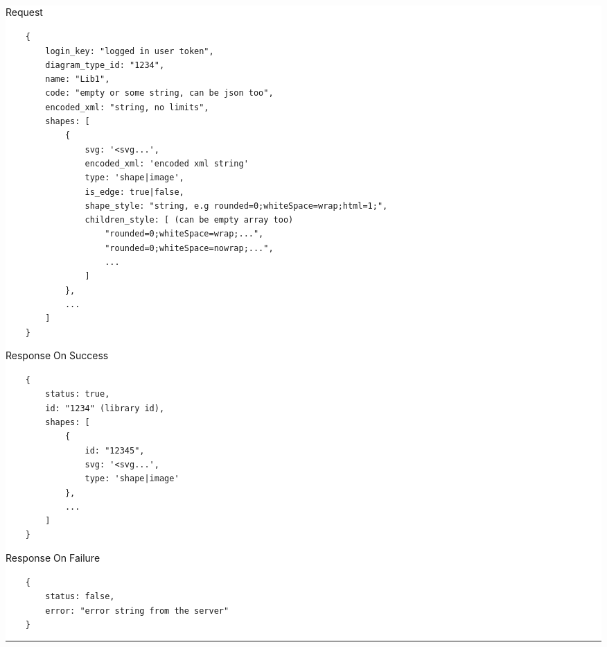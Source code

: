 
Request

```
	{
		login_key: "logged in user token",
		diagram_type_id: "1234",
		name: "Lib1",
		code: "empty or some string, can be json too",
		encoded_xml: "string, no limits",
		shapes: [
			{
				svg: '<svg...',
				encoded_xml: 'encoded xml string'
				type: 'shape|image',
				is_edge: true|false,
				shape_style: "string, e.g rounded=0;whiteSpace=wrap;html=1;",
				children_style: [ (can be empty array too)
					"rounded=0;whiteSpace=wrap;...",
					"rounded=0;whiteSpace=nowrap;...",
					...
				]
			},
			...
		]
	}
```

Response On Success

```
	{
		status: true,
		id: "1234" (library id),
		shapes: [
			{
				id: "12345",
				svg: '<svg...',
				type: 'shape|image'
			},
			...
		]
	}	
```

Response On Failure

```
	{
		status: false,
		error: "error string from the server"
	}	
```

<hr>
